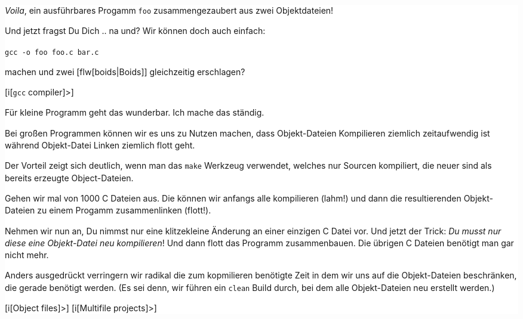 _Voila_, ein ausführbares Progamm `foo` zusammengezaubert aus zwei
Objektdateien!

Und jetzt fragst Du Dich .. na und? Wir können doch auch einfach:

``` {.zsh}
gcc -o foo foo.c bar.c
```

machen und zwei [flw[boids|Boids]] gleichzeitig erschlagen?

[i[`gcc` compiler]>]

Für kleine Programm geht das wunderbar. Ich mache das ständig.

Bei großen Programmen können wir es uns zu Nutzen machen, dass
Objekt-Dateien Kompilieren ziemlich zeitaufwendig ist während
Objekt-Datei Linken ziemlich flott geht.

Der Vorteil zeigt sich deutlich, wenn man das `make` Werkzeug verwendet,
welches nur Sourcen kompiliert, die neuer sind als bereits erzeugte
Object-Dateien.

Gehen wir mal von 1000 C Dateien aus. Die können wir anfangs alle
kompilieren (lahm!) und dann die resultierenden Objekt-Dateien zu einem
Progamm zusammenlinken (flott!).

Nehmen wir nun an, Du nimmst nur eine klitzekleine Änderung an einer
einzigen C Datei vor. Und jetzt der Trick: _Du musst nur diese eine
Objekt-Datei neu kompilieren_! Und dann flott das Programm
zusammenbauen. Die übrigen C Dateien benötigt man gar nicht mehr.

Anders ausgedrückt verringern wir radikal die zum kopmilieren benötigte
Zeit in dem wir uns auf die Objekt-Dateien beschränken, die gerade
benötigt werden. (Es sei denn, wir führen ein `clean` Build durch, bei
dem alle Objekt-Dateien neu erstellt werden.)

[i[Object files]>]
[i[Multifile projects]>]

